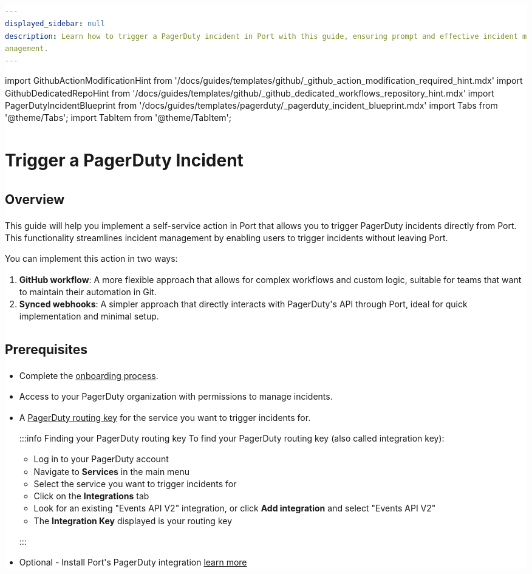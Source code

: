 ```yaml
---
displayed_sidebar: null
description: Learn how to trigger a PagerDuty incident in Port with this guide, ensuring prompt and effective incident management.
---
```


import GithubActionModificationHint from '/docs/guides/templates/github/_github_action_modification_required_hint.mdx'
import GithubDedicatedRepoHint from '/docs/guides/templates/github/_github_dedicated_workflows_repository_hint.mdx'
import PagerDutyIncidentBlueprint from '/docs/guides/templates/pagerduty/_pagerduty_incident_blueprint.mdx'
import Tabs from '@theme/Tabs';
import TabItem from '@theme/TabItem';

# Trigger a PagerDuty Incident

## Overview
This guide will help you implement a self-service action in Port that allows you to trigger PagerDuty incidents directly from Port.
This functionality streamlines incident management by enabling users to trigger incidents without leaving Port.

You can implement this action in two ways:
1. **GitHub workflow**: A more flexible approach that allows for complex workflows and custom logic, suitable for teams that want to maintain their automation in Git.
2. **Synced webhooks**: A simpler approach that directly interacts with PagerDuty's API through Port, ideal for quick implementation and minimal setup.

## Prerequisites

- Complete the [onboarding process](/getting-started/overview).
- Access to your PagerDuty organization with permissions to manage incidents.
- A [PagerDuty routing key](https://support.pagerduty.com/docs/services-and-integrations#events-api-v2-integration-key) for the service you want to trigger incidents for.

  :::info Finding your PagerDuty routing key
  To find your PagerDuty routing key (also called integration key):
  - Log in to your PagerDuty account
  -  Navigate to **Services** in the main menu
  -  Select the service you want to trigger incidents for
  - Click on the **Integrations** tab
  - Look for an existing "Events API V2" integration, or click **Add integration** and select "Events API V2"
  - The **Integration Key** displayed is your routing key
  
  :::

- Optional - Install Port's PagerDuty integration [learn more](https://docs.port.io/build-your-software-catalog/sync-data-to-catalog/incident-management/pagerduty)
